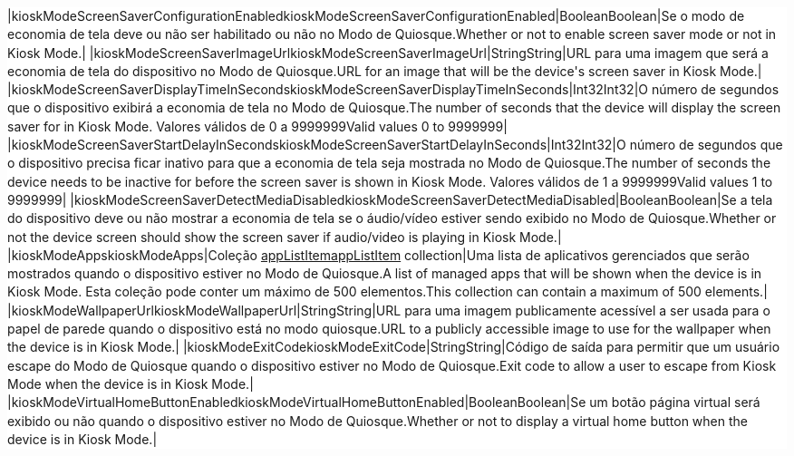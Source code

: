 |<span data-ttu-id="2bfeb-279">kioskModeScreenSaverConfigurationEnabled</span><span class="sxs-lookup"><span data-stu-id="2bfeb-279">kioskModeScreenSaverConfigurationEnabled</span></span>|<span data-ttu-id="2bfeb-280">Boolean</span><span class="sxs-lookup"><span data-stu-id="2bfeb-280">Boolean</span></span>|<span data-ttu-id="2bfeb-281">Se o modo de economia de tela deve ou não ser habilitado ou não no Modo de Quiosque.</span><span class="sxs-lookup"><span data-stu-id="2bfeb-281">Whether or not to enable screen saver mode or not in Kiosk Mode.</span></span>|
|<span data-ttu-id="2bfeb-282">kioskModeScreenSaverImageUrl</span><span class="sxs-lookup"><span data-stu-id="2bfeb-282">kioskModeScreenSaverImageUrl</span></span>|<span data-ttu-id="2bfeb-283">String</span><span class="sxs-lookup"><span data-stu-id="2bfeb-283">String</span></span>|<span data-ttu-id="2bfeb-284">URL para uma imagem que será a economia de tela do dispositivo no Modo de Quiosque.</span><span class="sxs-lookup"><span data-stu-id="2bfeb-284">URL for an image that will be the device's screen saver in Kiosk Mode.</span></span>|
|<span data-ttu-id="2bfeb-285">kioskModeScreenSaverDisplayTimeInSeconds</span><span class="sxs-lookup"><span data-stu-id="2bfeb-285">kioskModeScreenSaverDisplayTimeInSeconds</span></span>|<span data-ttu-id="2bfeb-286">Int32</span><span class="sxs-lookup"><span data-stu-id="2bfeb-286">Int32</span></span>|<span data-ttu-id="2bfeb-287">O número de segundos que o dispositivo exibirá a economia de tela no Modo de Quiosque.</span><span class="sxs-lookup"><span data-stu-id="2bfeb-287">The number of seconds that the device will display the screen saver for in Kiosk Mode.</span></span> <span data-ttu-id="2bfeb-288">Valores válidos de 0 a 9999999</span><span class="sxs-lookup"><span data-stu-id="2bfeb-288">Valid values 0 to 9999999</span></span>|
|<span data-ttu-id="2bfeb-289">kioskModeScreenSaverStartDelayInSeconds</span><span class="sxs-lookup"><span data-stu-id="2bfeb-289">kioskModeScreenSaverStartDelayInSeconds</span></span>|<span data-ttu-id="2bfeb-290">Int32</span><span class="sxs-lookup"><span data-stu-id="2bfeb-290">Int32</span></span>|<span data-ttu-id="2bfeb-291">O número de segundos que o dispositivo precisa ficar inativo para que a economia de tela seja mostrada no Modo de Quiosque.</span><span class="sxs-lookup"><span data-stu-id="2bfeb-291">The number of seconds the device needs to be inactive for before the screen saver is shown in Kiosk Mode.</span></span> <span data-ttu-id="2bfeb-292">Valores válidos de 1 a 9999999</span><span class="sxs-lookup"><span data-stu-id="2bfeb-292">Valid values 1 to 9999999</span></span>|
|<span data-ttu-id="2bfeb-293">kioskModeScreenSaverDetectMediaDisabled</span><span class="sxs-lookup"><span data-stu-id="2bfeb-293">kioskModeScreenSaverDetectMediaDisabled</span></span>|<span data-ttu-id="2bfeb-294">Boolean</span><span class="sxs-lookup"><span data-stu-id="2bfeb-294">Boolean</span></span>|<span data-ttu-id="2bfeb-295">Se a tela do dispositivo deve ou não mostrar a economia de tela se o áudio/vídeo estiver sendo exibido no Modo de Quiosque.</span><span class="sxs-lookup"><span data-stu-id="2bfeb-295">Whether or not the device screen should show the screen saver if audio/video is playing in Kiosk Mode.</span></span>|
|<span data-ttu-id="2bfeb-296">kioskModeApps</span><span class="sxs-lookup"><span data-stu-id="2bfeb-296">kioskModeApps</span></span>|<span data-ttu-id="2bfeb-297">Coleção [appListItem](../resources/intune-deviceconfig-applistitem.md)</span><span class="sxs-lookup"><span data-stu-id="2bfeb-297">[appListItem](../resources/intune-deviceconfig-applistitem.md) collection</span></span>|<span data-ttu-id="2bfeb-298">Uma lista de aplicativos gerenciados que serão mostrados quando o dispositivo estiver no Modo de Quiosque.</span><span class="sxs-lookup"><span data-stu-id="2bfeb-298">A list of managed apps that will be shown when the device is in Kiosk Mode.</span></span> <span data-ttu-id="2bfeb-299">Esta coleção pode conter um máximo de 500 elementos.</span><span class="sxs-lookup"><span data-stu-id="2bfeb-299">This collection can contain a maximum of 500 elements.</span></span>|
|<span data-ttu-id="2bfeb-300">kioskModeWallpaperUrl</span><span class="sxs-lookup"><span data-stu-id="2bfeb-300">kioskModeWallpaperUrl</span></span>|<span data-ttu-id="2bfeb-301">String</span><span class="sxs-lookup"><span data-stu-id="2bfeb-301">String</span></span>|<span data-ttu-id="2bfeb-302">URL para uma imagem publicamente acessível a ser usada para o papel de parede quando o dispositivo está no modo quiosque.</span><span class="sxs-lookup"><span data-stu-id="2bfeb-302">URL to a publicly accessible image to use for the wallpaper when the device is in Kiosk Mode.</span></span>|
|<span data-ttu-id="2bfeb-303">kioskModeExitCode</span><span class="sxs-lookup"><span data-stu-id="2bfeb-303">kioskModeExitCode</span></span>|<span data-ttu-id="2bfeb-304">String</span><span class="sxs-lookup"><span data-stu-id="2bfeb-304">String</span></span>|<span data-ttu-id="2bfeb-305">Código de saída para permitir que um usuário escape do Modo de Quiosque quando o dispositivo estiver no Modo de Quiosque.</span><span class="sxs-lookup"><span data-stu-id="2bfeb-305">Exit code to allow a user to escape from Kiosk Mode when the device is in Kiosk Mode.</span></span>|
|<span data-ttu-id="2bfeb-306">kioskModeVirtualHomeButtonEnabled</span><span class="sxs-lookup"><span data-stu-id="2bfeb-306">kioskModeVirtualHomeButtonEnabled</span></span>|<span data-ttu-id="2bfeb-307">Boolean</span><span class="sxs-lookup"><span data-stu-id="2bfeb-307">Boolean</span></span>|<span data-ttu-id="2bfeb-308">Se um botão página virtual será exibido ou não quando o dispositivo estiver no Modo de Quiosque.</span><span class="sxs-lookup"><span data-stu-id="2bfeb-308">Whether or not to display a virtual home button when the device is in Kiosk Mode.</span></span>|